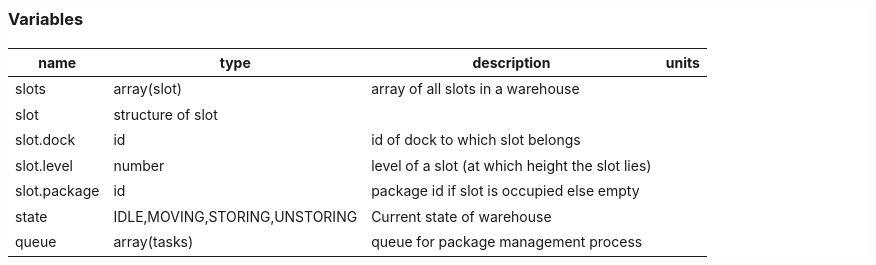 ### Variables
|name|type|description|units
|---|---|---|---|
|slots|array(slot)|array of all slots in a warehouse|
|slot|structure of slot|
|slot.dock|id|id of dock to which slot belongs|
|slot.level|number|level of a slot (at which height the slot lies)
|slot.package|id|package id if slot is occupied else empty
|state|IDLE,MOVING,STORING,UNSTORING|Current state of warehouse
|queue|array(tasks)|queue for package management process|

